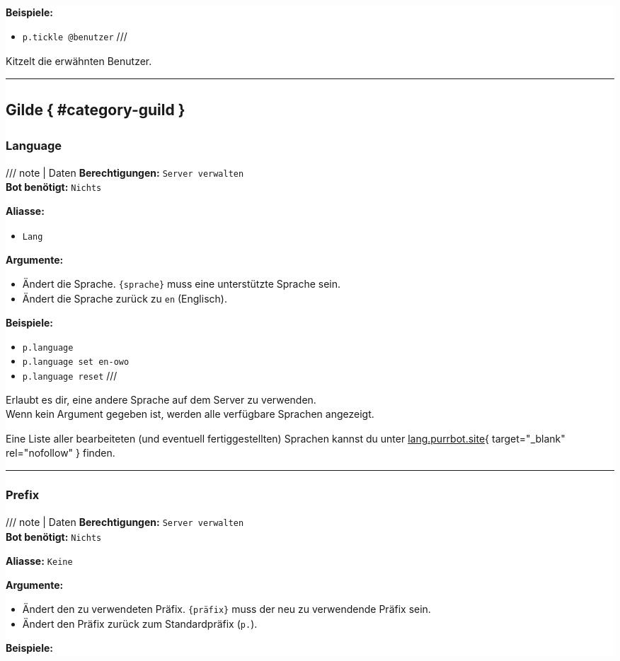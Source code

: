 **Beispiele:**

- `p.tickle @benutzer`
///

Kitzelt die erwähnten Benutzer.

----
## Gilde { #category-guild }

### Language

/// note | Daten
**Berechtigungen:** `Server verwalten`  
**Bot benötigt:** `Nichts`

**Aliasse:**

- `Lang`

**Argumente:**

-   
  Ändert die Sprache. `{sprache}` muss eine unterstützte Sprache sein.
-   
  Ändert die Sprache zurück zu `en` (Englisch).

**Beispiele:**

- `p.language`
- `p.language set en-owo`
- `p.language reset`
///

Erlaubt es dir, eine andere Sprache auf dem Server zu verwenden.  
Wenn kein Argument gegeben ist, werden alle verfügbare Sprachen angezeigt.

Eine Liste aller bearbeiteten (und eventuell fertiggestellten) Sprachen kannst du unter [lang.purrbot.site](https://lang.purrbot.site){ target="_blank" rel="nofollow" } finden.

----
### Prefix

/// note | Daten
**Berechtigungen:** `Server verwalten`  
**Bot benötigt:** `Nichts`

**Aliasse:** `Keine`

**Argumente:**

-   
  Ändert den zu verwendeten Präfix. `{präfix}` muss der neu zu verwendende Präfix sein.
-   
  Ändert den Präfix zurück zum Standardpräfix (`p.`).

**Beispiele:**
